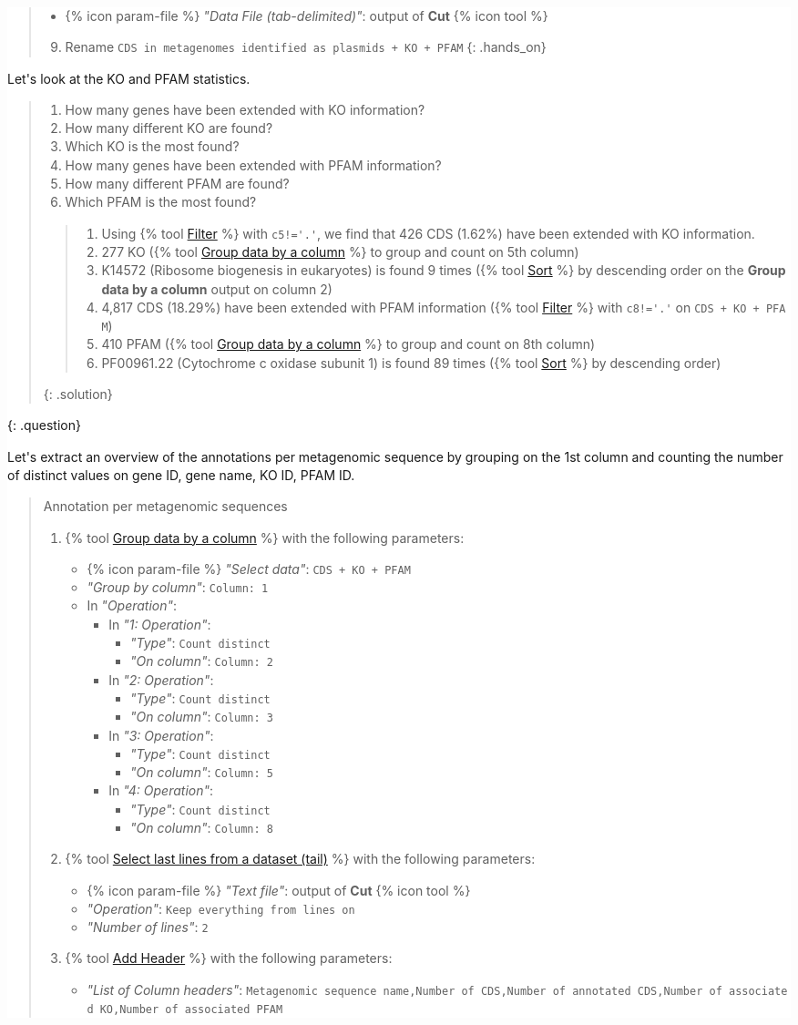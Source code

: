 >    - {% icon param-file %} *"Data File (tab-delimited)"*: output of **Cut** {% icon tool %}
>
> 9. Rename `CDS in metagenomes identified as plasmids + KO + PFAM`
{: .hands_on}

Let's look at the KO and PFAM statistics.

> <question-title></question-title>
>
> 1. How many genes have been extended with KO information?
> 2. How many different KO are found?
> 5. Which KO is the most found?
> 3. How many genes have been extended with PFAM information?
> 4. How many different PFAM are found?
> 5. Which PFAM is the most found?
>
> > <solution-title></solution-title>
> >
> > 1. Using {% tool [Filter](Filter1) %} with `c5!='.'`, we find that 426 CDS (1.62%) have been extended with KO information.
> > 2. 277 KO ({% tool [Group data by a column](Grouping1) %} to group and count on 5th column)
> > 3. K14572 (Ribosome biogenesis in eukaryotes) is found 9 times ({% tool [Sort](sort1) %} by descending order on the **Group data by a column** output on column 2)
> > 3. 4,817 CDS (18.29%) have been extended with PFAM information ({% tool [Filter](Filter1) %} with `c8!='.'` on `CDS + KO + PFAM`)
> > 4. 410 PFAM ({% tool [Group data by a column](Grouping1) %} to group and count on 8th column)
> > 5. PF00961.22 (Cytochrome c oxidase subunit 1) is found 89 times ({% tool [Sort](sort1) %} by descending order)
> >
> {: .solution}
>
{: .question}

Let's extract an overview of the annotations per metagenomic sequence by grouping on the 1st column and counting the number of distinct values on gene ID, gene name, KO ID, PFAM ID.

> <hands-on-title>Annotation per metagenomic sequences</hands-on-title>
>
> 1. {% tool [Group data by a column](Grouping1) %} with the following parameters:
>    - {% icon param-file %} *"Select data"*: `CDS + KO + PFAM`
>    - *"Group by column"*: `Column: 1`
>    - In *"Operation"*:
>       - In *"1: Operation"*:
>         - *"Type"*: `Count distinct`
>         - *"On column"*: `Column: 2`
>       - In *"2: Operation"*:
>         - *"Type"*: `Count distinct`
>         - *"On column"*: `Column: 3`
>       - In *"3: Operation"*:
>         - *"Type"*: `Count distinct`
>         - *"On column"*: `Column: 5`
>       - In *"4: Operation"*:
>         - *"Type"*: `Count distinct`
>         - *"On column"*: `Column: 8`
> 
> 2. {% tool [Select last lines from a dataset (tail)](toolshed.g2.bx.psu.edu/repos/bgruening/text_processing/tp_tail_tool/9.3+galaxy1) %} with the following parameters:
>    - {% icon param-file %} *"Text file"*: output of **Cut** {% icon tool %}
>    - *"Operation"*: `Keep everything from lines on`
>    - *"Number of lines"*: `2`
>
> 3. {% tool [Add Header](toolshed.g2.bx.psu.edu/repos/estrain/add_column_headers/add_column_headers/0.1.3) %} with the following parameters:
>    - *"List of Column headers"*: `Metagenomic sequence name,Number of CDS,Number of annotated CDS,Number of associated KO,Number of associated PFAM`
